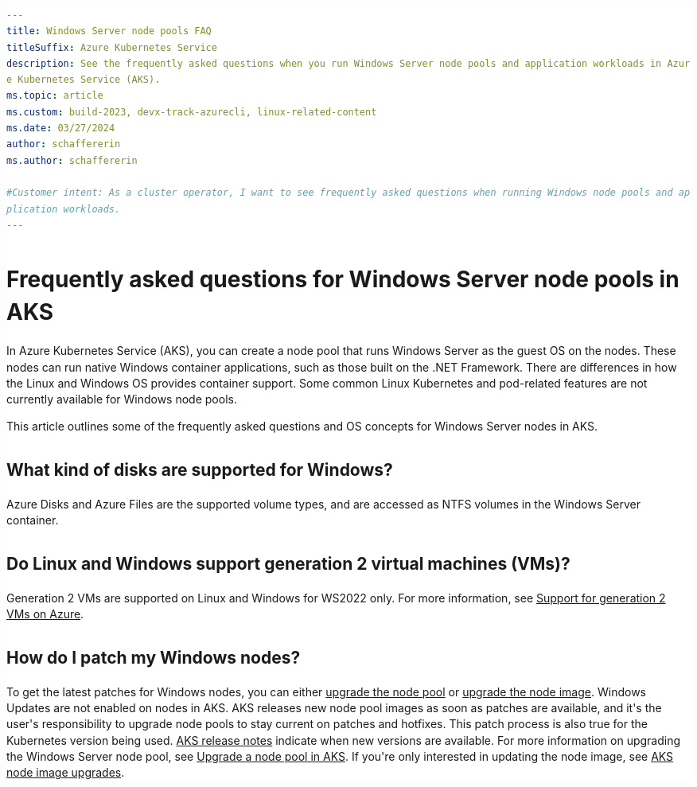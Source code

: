 ```yaml
---
title: Windows Server node pools FAQ
titleSuffix: Azure Kubernetes Service
description: See the frequently asked questions when you run Windows Server node pools and application workloads in Azure Kubernetes Service (AKS).
ms.topic: article
ms.custom: build-2023, devx-track-azurecli, linux-related-content
ms.date: 03/27/2024
author: schaffererin
ms.author: schaffererin

#Customer intent: As a cluster operator, I want to see frequently asked questions when running Windows node pools and application workloads.
---
```


# Frequently asked questions for Windows Server node pools in AKS

In Azure Kubernetes Service (AKS), you can create a node pool that runs Windows Server as the guest OS on the nodes. These nodes can run native Windows container applications, such as those built on the .NET Framework. There are differences in how the Linux and Windows OS provides container support. Some common Linux Kubernetes and pod-related features are not currently available for Windows node pools.

This article outlines some of the frequently asked questions and OS concepts for Windows Server nodes in AKS.

## What kind of disks are supported for Windows?

Azure Disks and Azure Files are the supported volume types, and are accessed as NTFS volumes in the Windows Server container.

## Do Linux and Windows support generation 2 virtual machines (VMs)?

Generation 2 VMs are supported on Linux and Windows for WS2022 only. For more information, see [Support for generation 2 VMs on Azure](/azure/virtual-machines/generation-2).

## How do I patch my Windows nodes?

To get the latest patches for Windows nodes, you can either [upgrade the node pool][nodepool-upgrade] or [upgrade the node image][upgrade-node-image]. Windows Updates are not enabled on nodes in AKS. AKS releases new node pool images as soon as patches are available, and it's the user's responsibility to upgrade node pools to stay current on patches and hotfixes. This patch process is also true for the Kubernetes version being used. [AKS release notes][aks-release-notes] indicate when new versions are available. For more information on upgrading the Windows Server node pool, see [Upgrade a node pool in AKS][nodepool-upgrade]. If you're only interested in updating the node image, see [AKS node image upgrades][upgrade-node-image].


[kubernetes]: https://kubernetes.io
[upstream-limitations]: https://kubernetes.io/docs/setup/production-environment/windows/intro-windows-in-kubernetes/#supported-functionality-and-limitations
[intro-windows]: https://kubernetes.io/docs/setup/production-environment/windows/intro-windows-in-kubernetes/
[aks-roadmap]: https://github.com/Azure/AKS/projects/1
[aks-release-notes]: https://github.com/Azure/AKS/releases
[azure-network-models]: concepts-network.md#azure-virtual-networks
[configure-azure-cni]: configure-azure-cni.md
[nodepool-upgrade]: manage-node-pools.md#upgrade-a-single-node-pool
[windows-node-cli]: ./learn/quick-windows-container-deploy-cli.md
[aks-support-policies]: support-policies.md
[aks-faq]: faq.yml
[upgrade-cluster]: upgrade-cluster.md
[upgrade-cluster-cp]: manage-node-pools.md#upgrade-a-cluster-control-plane-with-multiple-node-pools
[azure-outbound-traffic]: ../load-balancer/load-balancer-outbound-connections.md#defaultsnat
[nodepool-limit]: quotas-skus-regions.md
[windows-container-compat]: /virtualization/windowscontainers/deploy-containers/version-compatibility?tabs=windows-server-2019%2Cwindows-10-1909
[maximum-number-of-pods]: concepts-network-ip-address-planning.md#maximum-pods-per-node
[azure-monitor]: ../azure-monitor/containers/container-insights-overview.md#what-does-azure-monitor-for-containers-provide
[client-source-ip]: concepts-network-ingress.md#ingress-controllers
[upgrade-node-image]: node-image-upgrade.md
[managed-identity]: use-managed-identity.md
[hybrid-vms]: /azure/virtual-machines/windows/hybrid-use-benefit-licensing
[resource-groups]: faq.yml
[dsr]: ../load-balancer/load-balancer-multivip-overview.md#rule-type-2-backend-port-reuse-by-using-floating-ip
[windows-server-password]: /windows/security/threat-protection/security-policy-settings/password-must-meet-complexity-requirements#reference